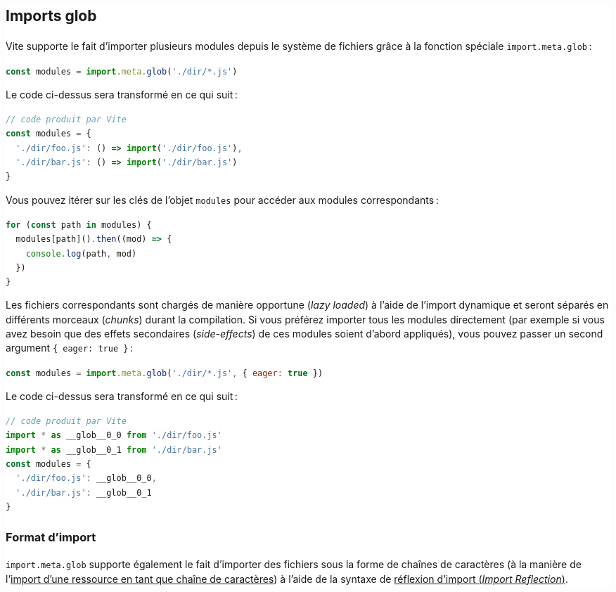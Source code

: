 ## Imports glob

Vite supporte le fait d’importer plusieurs modules depuis le système de fichiers grâce à la fonction spéciale `import.meta.glob` :

```js
const modules = import.meta.glob('./dir/*.js')
```

Le code ci-dessus sera transformé en ce qui suit :

```js
// code produit par Vite
const modules = {
  './dir/foo.js': () => import('./dir/foo.js'),
  './dir/bar.js': () => import('./dir/bar.js')
}
```

Vous pouvez itérer sur les clés de l’objet `modules` pour accéder aux modules correspondants :

```js
for (const path in modules) {
  modules[path]().then((mod) => {
    console.log(path, mod)
  })
}
```

Les fichiers correspondants sont chargés de manière opportune (_lazy loaded_) à l’aide de l’import dynamique et seront séparés en différents morceaux (_chunks_) durant la compilation. Si vous préférez importer tous les modules directement (par exemple si vous avez besoin que des effets secondaires (_side-effects_) de ces modules soient d’abord appliqués), vous pouvez passer un second argument `{ eager: true }` :

```js
const modules = import.meta.glob('./dir/*.js', { eager: true })
```

Le code ci-dessus sera transformé en ce qui suit :

```js
// code produit par Vite
import * as __glob__0_0 from './dir/foo.js'
import * as __glob__0_1 from './dir/bar.js'
const modules = {
  './dir/foo.js': __glob__0_0,
  './dir/bar.js': __glob__0_1
}
```

### Format d’import

`import.meta.glob` supporte également le fait d’importer des fichiers sous la forme de chaînes de caractères (à la manière de l’[import d’une ressource en tant que chaîne de caractères](/guide/assets.html#importer-une-ressource-en-tant-que-chaine-de-caracteres)) à l’aide de la syntaxe de [réflexion d’import (_Import Reflection_)](https://github.com/tc39/proposal-import-reflection).

